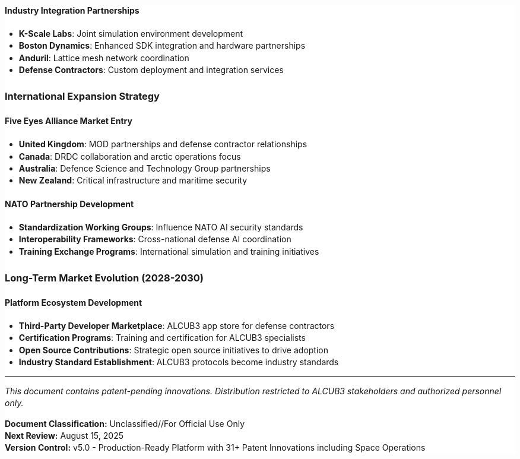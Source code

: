 #### **Industry Integration Partnerships**
- **K-Scale Labs**: Joint simulation environment development
- **Boston Dynamics**: Enhanced SDK integration and hardware partnerships
- **Anduril**: Lattice mesh network coordination
- **Defense Contractors**: Custom deployment and integration services

### **International Expansion Strategy**

#### **Five Eyes Alliance Market Entry**
- **United Kingdom**: MOD partnerships and defense contractor relationships
- **Canada**: DRDC collaboration and arctic operations focus
- **Australia**: Defence Science and Technology Group partnerships
- **New Zealand**: Critical infrastructure and maritime security

#### **NATO Partnership Development**
- **Standardization Working Groups**: Influence NATO AI security standards
- **Interoperability Frameworks**: Cross-national defense AI coordination
- **Training Exchange Programs**: International simulation and training initiatives

### **Long-Term Market Evolution (2028-2030)**

#### **Platform Ecosystem Development**
- **Third-Party Developer Marketplace**: ALCUB3 app store for defense contractors
- **Certification Programs**: Training and certification for ALCUB3 specialists
- **Open Source Contributions**: Strategic open source initiatives to drive adoption
- **Industry Standard Establishment**: ALCUB3 protocols become industry standards

---

*This document contains patent-pending innovations. Distribution restricted to ALCUB3 stakeholders and authorized personnel only.*

**Document Classification:** Unclassified//For Official Use Only  
**Next Review:** August 15, 2025  
**Version Control:** v5.0 - Production-Ready Platform with 31+ Patent Innovations including Space Operations